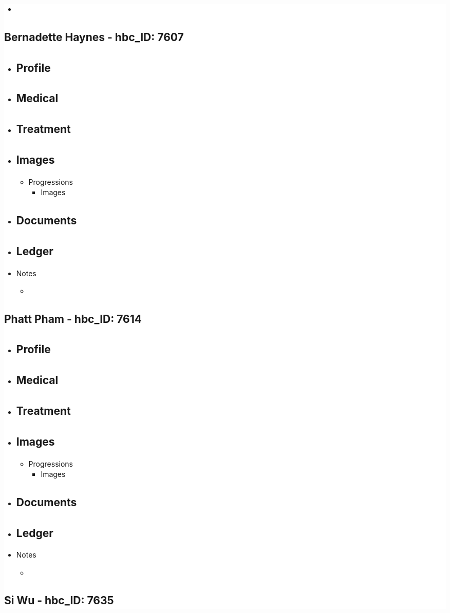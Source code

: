   -

## Bernadette Haynes - hbc_ID: 7607

- Profile
  -

- Medical
  -

- Treatment
  -

- Images
  -

  - Progressions
    - Images

- Documents
  -

- Ledger
  -

- Notes

  -

## Phatt Pham - hbc_ID: 7614

- Profile
  -

- Medical
  -

- Treatment
  -

- Images
  -

  - Progressions
    - Images

- Documents
  -

- Ledger
  -

- Notes

  -

## Si Wu - hbc_ID: 7635
